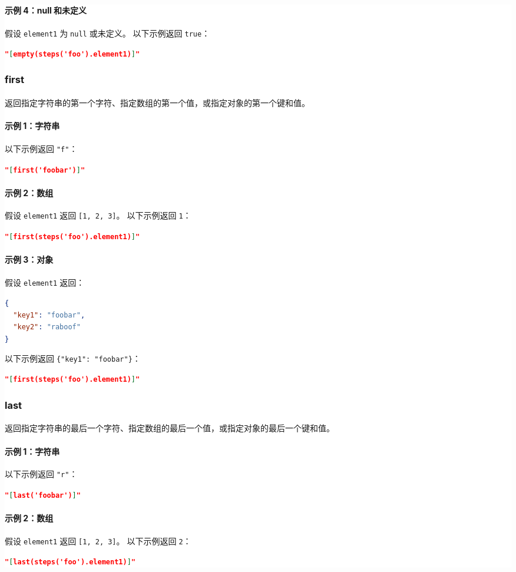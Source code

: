 #### <a name="example-4-null-and-undefined"></a>示例 4：null 和未定义
假设 `element1` 为 `null` 或未定义。 以下示例返回 `true`：

```json
"[empty(steps('foo').element1)]"
```

### <a name="first"></a>first
返回指定字符串的第一个字符、指定数组的第一个值，或指定对象的第一个键和值。

#### <a name="example-1-string"></a>示例 1：字符串
以下示例返回 `"f"`：

```json
"[first('foobar')]"
```

#### <a name="example-2-array"></a>示例 2：数组
假设 `element1` 返回 `[1, 2, 3]`。 以下示例返回 `1`：

```json
"[first(steps('foo').element1)]"
```

#### <a name="example-3-object"></a>示例 3：对象
假设 `element1` 返回：

```json
{
  "key1": "foobar",
  "key2": "raboof"
}
```
以下示例返回 `{"key1": "foobar"}`：

```json
"[first(steps('foo').element1)]"
```

### <a name="last"></a>last
返回指定字符串的最后一个字符、指定数组的最后一个值，或指定对象的最后一个键和值。

#### <a name="example-1-string"></a>示例 1：字符串
以下示例返回 `"r"`：

```json
"[last('foobar')]"
```

#### <a name="example-2-array"></a>示例 2：数组
假设 `element1` 返回 `[1, 2, 3]`。 以下示例返回 `2`：

```json
"[last(steps('foo').element1)]"
```
